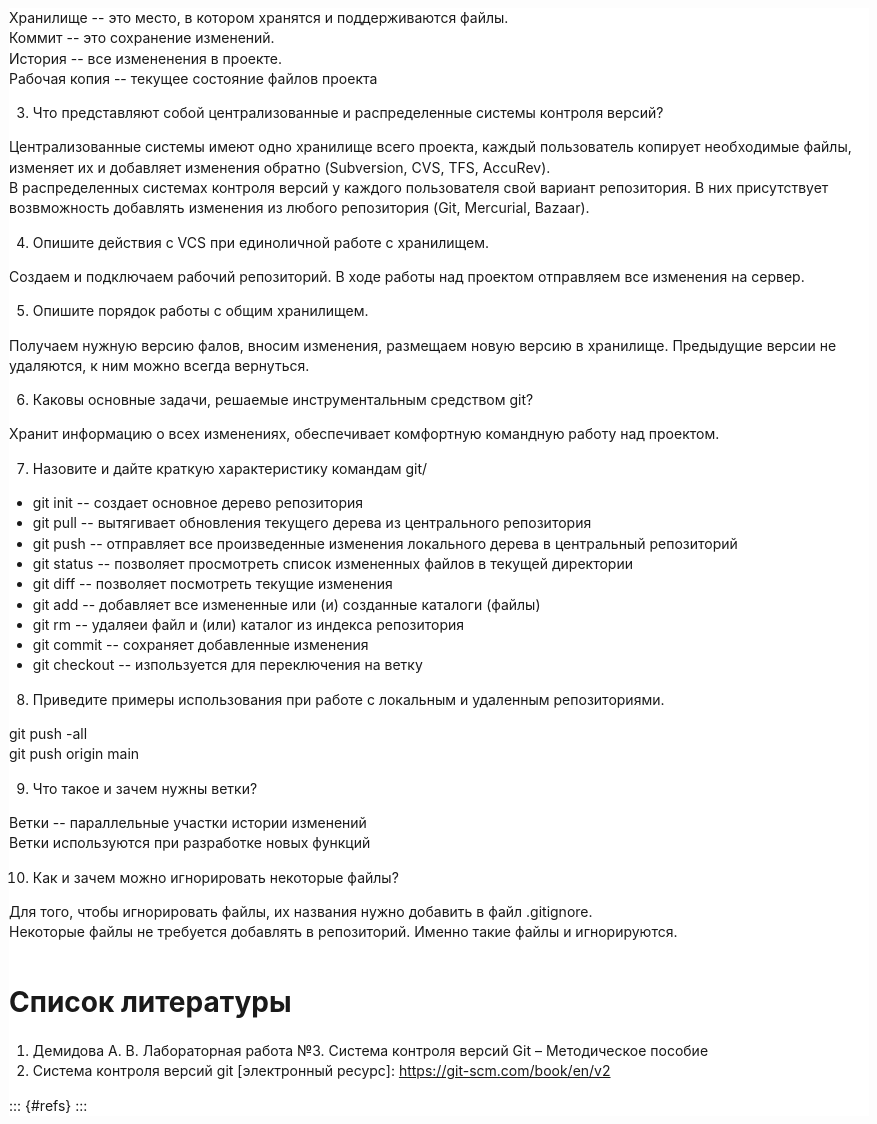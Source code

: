 Хранилище -- это место, в котором хранятся и поддерживаются файлы.  
Коммит -- это сохранение изменений.   
История -- все измененения в проекте.  
Рабочая копия -- текущее состояние файлов проекта

3. Что представляют собой централизованные и распределенные системы контроля версий?

Централизованные системы имеют одно хранилище всего проекта, каждый пользователь копирует необходимые файлы, изменяет их и добавляет изменения обратно (Subversion, CVS, TFS, AccuRev).  
В распределенных системах контроля версий у каждого пользователя свой вариант репозитория. В них присутствует возвможность добавлять изменения из любого репозитория (Git, Mercurial, Bazaar).  

4. Опишите действия с VCS при единоличной работе с хранилищем.

Создаем и подключаем рабочий репозиторий. В ходе работы над проектом отправляем все изменения на сервер.  

5. Опишите порядок работы с общим хранилищем.

Получаем нужную версию фалов, вносим изменения, размещаем новую версию в хранилище. Предыдущие версии не удаляются, к ним можно всегда вернуться.

6. Каковы основные задачи, решаемые инструментальным средством git?

Хранит информацию о всех изменениях, обеспечивает комфортную командную работу над проектом.

7. Назовите и дайте краткую характеристику командам git/

- git init -- создает основное дерево репозитория
- git pull -- вытягивает обновления текущего дерева из центрального репозитория
- git push -- отправляет все произведенные изменения локального дерева в центральный репозиторий
- git status -- позволяет просмотреть список измененных файлов в текущей директории
- git diff -- позволяет посмотреть текущие изменения
- git add -- добавляет все измененные или (и) созданные каталоги (файлы)
- git rm -- удаляеи файл и (или) каталог из индекса репозитория
- git commit -- сохраняет добавленные изменения
- git checkout -- изпользуется для переключения на ветку

8. Приведите примеры использования при работе с локальным и удаленным репозиториями.

git push -all  
git push origin main  

9. Что такое и зачем нужны ветки?

Ветки -- параллельные участки истории изменений  
Ветки используются при разработке новых функций

10. Как и зачем можно игнорировать некоторые файлы?

Для того, чтобы игнорировать файлы, их названия нужно добавить в файл .gitignore.  
Некоторые файлы не требуется добавлять в репозиторий. Именно такие файлы и игнорируются.
  
# Список литературы

1. Демидова А. В. Лабораторная работа №3. Система контроля версий Git – Методическое пособие  
2. Система контроля версий git [электронный ресурс]: https://git-scm.com/book/en/v2

::: {#refs}
:::
